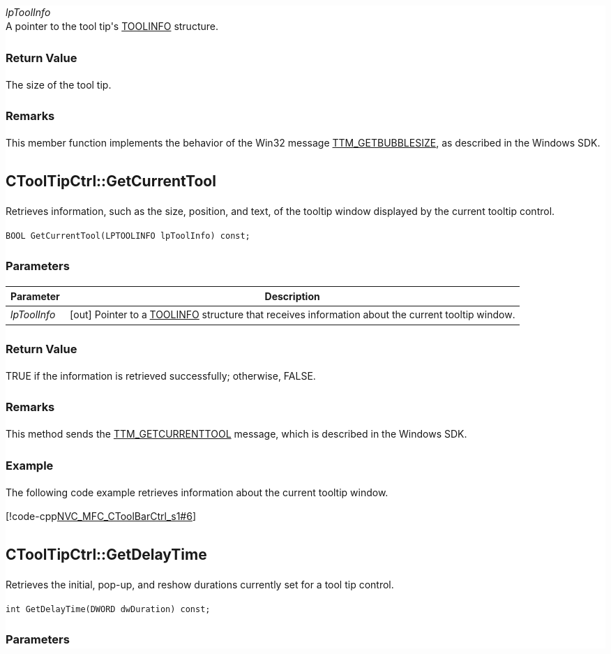*lpToolInfo*<br/>
A pointer to the tool tip's [TOOLINFO](/windows/desktop/api/commctrl/ns-commctrl-tagtoolinfoa) structure.

### Return Value

The size of the tool tip.

### Remarks

This member function implements the behavior of the Win32 message [TTM_GETBUBBLESIZE](/windows/desktop/Controls/ttm-getbubblesize), as described in the Windows SDK.

##  <a name="getcurrenttool"></a>  CToolTipCtrl::GetCurrentTool

Retrieves information, such as the size, position, and text, of the tooltip window displayed by the current tooltip control.

```
BOOL GetCurrentTool(LPTOOLINFO lpToolInfo) const;
```

### Parameters

|Parameter|Description|
|---------------|-----------------|
|*lpToolInfo*|[out] Pointer to a [TOOLINFO](/windows/desktop/api/commctrl/ns-commctrl-tagtoolinfoa) structure that receives information about the current tooltip window.|

### Return Value

TRUE if the information is retrieved successfully; otherwise, FALSE.

### Remarks

This method sends the [TTM_GETCURRENTTOOL](/windows/desktop/Controls/ttm-getcurrenttool) message, which is described in the Windows SDK.

### Example

The following code example retrieves information about the current tooltip window.

[!code-cpp[NVC_MFC_CToolBarCtrl_s1#6](../../mfc/reference/codesnippet/cpp/ctooltipctrl-class_2.cpp)]

##  <a name="getdelaytime"></a>  CToolTipCtrl::GetDelayTime

Retrieves the initial, pop-up, and reshow durations currently set for a tool tip control.

```
int GetDelayTime(DWORD dwDuration) const;
```

### Parameters
